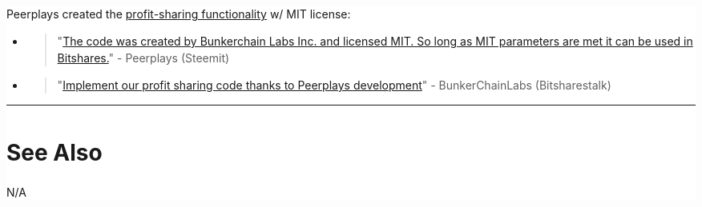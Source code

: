 Peerplays created the [profit-sharing functionality](https://github.com/BunkerChainLabsInc/peerplays-profitshare) w/ MIT license:
* > "[The code was created by Bunkerchain Labs Inc. and licensed MIT. So long as MIT parameters are met it can be used in Bitshares.](https://steemit.com/bitshares/@cm-steem/bsip-019-draft-introducing-profit-sharing-dividends-to-bitshares#@peerplays/re-cm-steem-bsip-019-draft-introducing-profit-sharing-dividends-to-bitshares-20170620t032010758z)" - Peerplays (Steemit)
* > "[Implement our profit sharing code thanks to Peerplays development](https://bitsharestalk.org/index.php/topic,23981.75.html)" - BunkerChainLabs (Bitsharestalk)

---

# See Also

N/A
